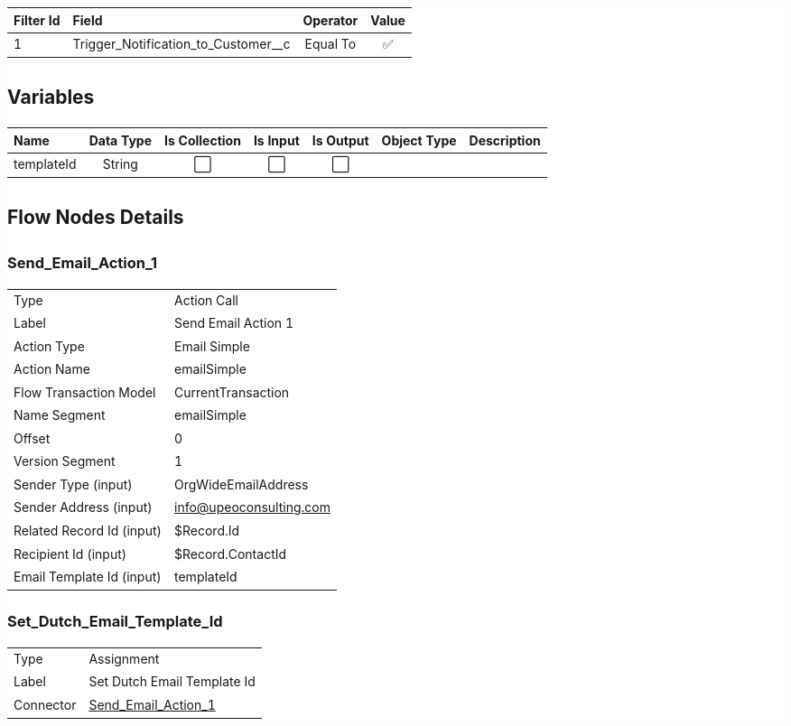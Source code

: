 |Filter Id|Field|Operator|Value|
|:-- |:-- |:--:|:--: |
|1|Trigger_Notification_to_Customer__c| Equal To|✅|


## Variables

|Name|Data Type|Is Collection|Is Input|Is Output|Object Type|Description|
|:-- |:--:|:--:|:--:|:--:|:--:|:--  |
|templateId|String|⬜|⬜|⬜|||


## Flow Nodes Details

### Send_Email_Action_1

|||
|:---|:---|
|Type|Action Call|
|Label|Send Email Action 1|
|Action Type|Email Simple|
|Action Name|emailSimple|
|Flow Transaction Model|CurrentTransaction|
|Name Segment|emailSimple|
|Offset|0|
|Version Segment|1|
|Sender Type (input)|OrgWideEmailAddress|
|Sender Address (input)|info@upeoconsulting.com|
|Related Record Id (input)|$Record.Id|
|Recipient Id (input)|$Record.ContactId|
|Email Template Id (input)|templateId|


### Set_Dutch_Email_Template_Id

|||
|:---|:---|
|Type|Assignment|
|Label|Set Dutch Email Template Id|
|Connector|[Send_Email_Action_1](#send_email_action_1)|
